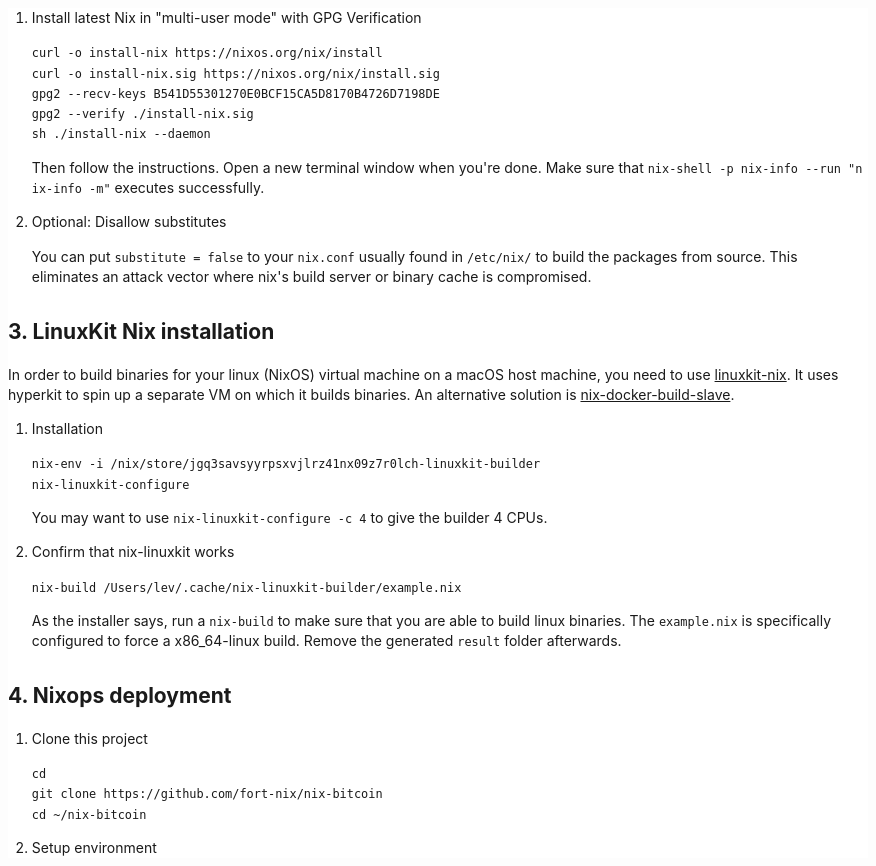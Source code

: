 1. Install latest Nix in "multi-user mode" with GPG Verification

	```
	curl -o install-nix https://nixos.org/nix/install
	curl -o install-nix.sig https://nixos.org/nix/install.sig
	gpg2 --recv-keys B541D55301270E0BCF15CA5D8170B4726D7198DE
	gpg2 --verify ./install-nix.sig
	sh ./install-nix --daemon
	```

	Then follow the instructions. Open a new terminal window when you're done. Make sure that `nix-shell -p nix-info --run "nix-info -m"` executes successfully. 

2. Optional: Disallow substitutes

	You can put `substitute = false` to your `nix.conf` usually found in `/etc/nix/` to build the packages from source.
	This eliminates an attack vector where nix's build server or binary cache is compromised.

## 3. LinuxKit Nix installation
In order to build binaries for your linux (NixOS) virtual machine on a macOS host machine, you need to use [linuxkit-nix](https://github.com/nix-community/linuxkit-nix). It uses hyperkit to spin up a separate VM on which it builds binaries. An alternative solution is [nix-docker-build-slave](https://github.com/LnL7/nix-docker/blob/master/start-docker-nix-build-slave).

1. Installation

	```
	nix-env -i /nix/store/jgq3savsyyrpsxvjlrz41nx09z7r0lch-linuxkit-builder
    nix-linuxkit-configure
	```

	You may want to use `nix-linuxkit-configure -c 4` to give the builder 4 CPUs.

2. Confirm that nix-linuxkit works

    ```
	nix-build /Users/lev/.cache/nix-linuxkit-builder/example.nix
	```

	As the installer says, run a `nix-build` to make sure that you are able to build linux binaries. The `example.nix` is specifically configured to force a x86_64-linux build. Remove the generated `result` folder afterwards.

## 4. Nixops deployment

1. Clone this project

	```
	cd
	git clone https://github.com/fort-nix/nix-bitcoin
	cd ~/nix-bitcoin
	```

2. Setup environment
